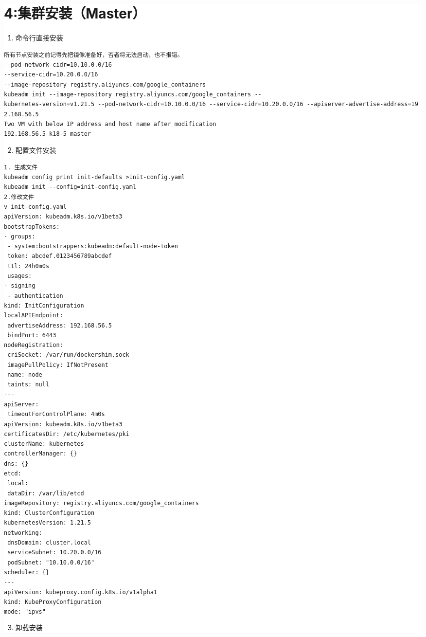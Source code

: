 # 4:集群安装（Master）
1. 命令行直接安装
```aidl
所有节点安装之前记得先把镜像准备好，否者将无法启动，也不报错。
--pod-network-cidr=10.10.0.0/16
--service-cidr=10.20.0.0/16
--image-repository registry.aliyuncs.com/google_containers
kubeadm init --image-repository registry.aliyuncs.com/google_containers --
kubernetes-version=v1.21.5 --pod-network-cidr=10.10.0.0/16 --service-cidr=10.20.0.0/16 --apiserver-advertise-address=192.168.56.5
Two VM with below IP address and host name after modification
192.168.56.5 k18-5 master
```
2. 配置文件安装
```aidl
1. 生成文件
kubeadm config print init-defaults >init-config.yaml
kubeadm init --config=init-config.yaml
2.修改文件
v init-config.yaml 
apiVersion: kubeadm.k8s.io/v1beta3
bootstrapTokens:
- groups:
 - system:bootstrappers:kubeadm:default-node-token
 token: abcdef.0123456789abcdef
 ttl: 24h0m0s
 usages:
- signing
 - authentication
kind: InitConfiguration
localAPIEndpoint:
 advertiseAddress: 192.168.56.5
 bindPort: 6443
nodeRegistration:
 criSocket: /var/run/dockershim.sock
 imagePullPolicy: IfNotPresent
 name: node
 taints: null
---
apiServer:
 timeoutForControlPlane: 4m0s
apiVersion: kubeadm.k8s.io/v1beta3
certificatesDir: /etc/kubernetes/pki
clusterName: kubernetes
controllerManager: {}
dns: {}
etcd:
 local:
 dataDir: /var/lib/etcd
imageRepository: registry.aliyuncs.com/google_containers
kind: ClusterConfiguration
kubernetesVersion: 1.21.5
networking:
 dnsDomain: cluster.local
 serviceSubnet: 10.20.0.0/16
 podSubnet: "10.10.0.0/16"
scheduler: {}
---
apiVersion: kubeproxy.config.k8s.io/v1alpha1
kind: KubeProxyConfiguration
mode: "ipvs"
```
3. 卸载安装